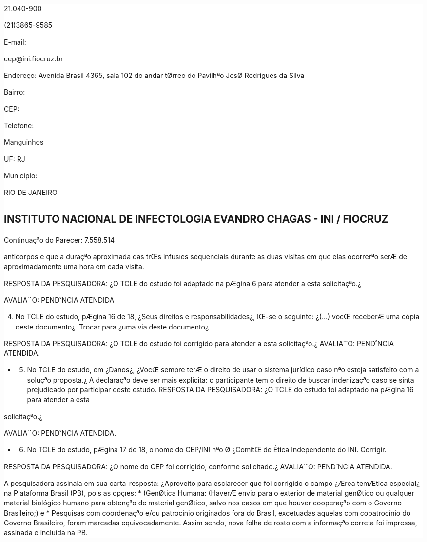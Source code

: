 21.040-900

(21)3865-9585

E-mail:

cep@ini.fiocruz.br

Endereço: Avenida Brasil 4365, sala 102 do andar tØrreo do Pavilhªo JosØ Rodrigues da Silva

Bairro:

CEP:

Telefone:

Manguinhos

UF: RJ

Município:

RIO DE JANEIRO

## INSTITUTO NACIONAL DE INFECTOLOGIA EVANDRO CHAGAS - INI / FIOCRUZ



Continuaçªo do Parecer: 7.558.514

anticorpos e que a duraçªo aproximada das trŒs infusıes sequenciais durante as duas visitas em que elas ocorrerªo serÆ de aproximadamente uma hora em cada visita.

RESPOSTA DA PESQUISADORA: ¿O TCLE do estudo foi adaptado na pÆgina 6 para atender a esta solicitaçªo.¿

AVALIA˙ˆO: PEND˚NCIA ATENDIDA

4) No TCLE do estudo, pÆgina 16 de 18, ¿Seus direitos e responsabilidades¿, lŒ-se o seguinte: ¿(...) vocŒ receberÆ uma cópia deste documento¿. Trocar para ¿uma via deste documento¿.

RESPOSTA DA PESQUISADORA: ¿O TCLE do estudo foi corrigido para atender a esta solicitaçªo.¿ AVALIA˙ˆO: PEND˚NCIA ATENDIDA.

- 5) No TCLE do estudo, em ¿Danos¿, ¿VocŒ sempre terÆ o direito de usar o sistema jurídico caso nªo esteja satisfeito com a soluçªo proposta.¿ A declaraçªo deve ser mais explícita:  o participante tem o direito de buscar indenizaçªo caso se sinta prejudicado por participar deste estudo. RESPOSTA DA PESQUISADORA: ¿O TCLE do estudo foi adaptado na pÆgina 16 para atender a esta

solicitaçªo.¿

AVALIA˙ˆO: PEND˚NCIA ATENDIDA.

- 6) No TCLE do estudo, pÆgina 17 de 18, o nome do CEP/INI nªo Ø ¿ComitŒ de Ética Independente do INI. Corrigir.

RESPOSTA DA PESQUISADORA: ¿O nome do CEP foi corrigido, conforme solicitado.¿ AVALIA˙ˆO: PEND˚NCIA ATENDIDA.

A pesquisadora assinala em sua carta-resposta: ¿Aproveito para esclarecer que foi corrigido o campo ¿Ærea temÆtica especial¿ na Plataforma Brasil (PB), pois as opçıes: * (GenØtica Humana: (HaverÆ envio para o exterior de material genØtico ou qualquer material biológico humano para obtençªo de material genØtico, salvo nos casos em que houver cooperaçªo com o Governo Brasileiro;) e * Pesquisas com coordenaçªo e/ou patrocínio originados fora do Brasil, excetuadas aquelas com copatrocínio do Governo Brasileiro, foram marcadas equivocadamente. Assim sendo, nova folha de rosto com a informaçªo correta foi impressa, assinada e incluída na PB.
